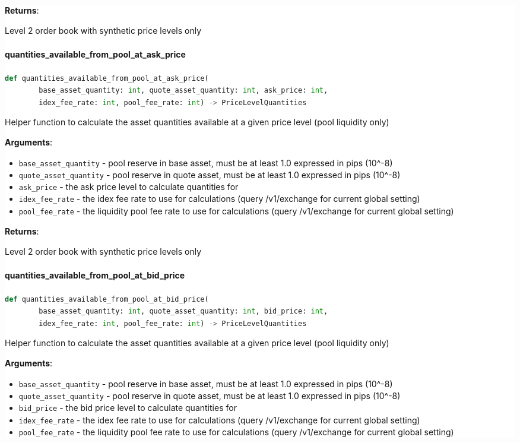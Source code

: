 
**Returns**:

  Level 2 order book with synthetic price levels only

<a id="order_book.quantities.quantities_available_from_pool_at_ask_price"></a>

#### quantities\_available\_from\_pool\_at\_ask\_price

```python
def quantities_available_from_pool_at_ask_price(
        base_asset_quantity: int, quote_asset_quantity: int, ask_price: int,
        idex_fee_rate: int, pool_fee_rate: int) -> PriceLevelQuantities
```

Helper function to calculate the asset quantities available at a given price level
(pool liquidity only)

**Arguments**:

- `base_asset_quantity` - pool reserve in base asset, must be at least 1.0 expressed
  in pips (10^-8)
- `quote_asset_quantity` - pool reserve in quote asset, must be at least 1.0 expressed
  in pips (10^-8)
- `ask_price` - the ask price level to calculate quantities for
- `idex_fee_rate` - the idex fee rate to use for calculations (query /v1/exchange for
  current global setting)
- `pool_fee_rate` - the liquidity pool fee rate to use for calculations (query /v1/exchange for
  current global setting)
  

**Returns**:

  Level 2 order book with synthetic price levels only

<a id="order_book.quantities.quantities_available_from_pool_at_bid_price"></a>

#### quantities\_available\_from\_pool\_at\_bid\_price

```python
def quantities_available_from_pool_at_bid_price(
        base_asset_quantity: int, quote_asset_quantity: int, bid_price: int,
        idex_fee_rate: int, pool_fee_rate: int) -> PriceLevelQuantities
```

Helper function to calculate the asset quantities available at a given price level
(pool liquidity only)

**Arguments**:

- `base_asset_quantity` - pool reserve in base asset, must be at least 1.0
  expressed in pips (10^-8)
- `quote_asset_quantity` - pool reserve in quote asset, must be at least 1.0
  expressed in pips (10^-8)
- `bid_price` - the bid price level to calculate quantities for
- `idex_fee_rate` - the idex fee rate to use for calculations (query /v1/exchange for
  current global setting)
- `pool_fee_rate` - the liquidity pool fee rate to use for calculations (query /v1/exchange for
  current global setting)
  